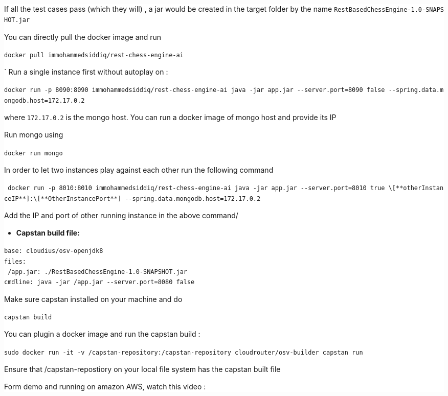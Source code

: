   If all the test cases pass (which they will) , a jar would be created in the target folder by the name `RestBasedChessEngine-1.0-SNAPSHOT.jar`

You can directly pull the docker image and run

    docker pull immohammedsiddiq/rest-chess-engine-ai
`
Run a single instance first without autoplay on :

    docker run -p 8090:8090 immohammedsiddiq/rest-chess-engine-ai java -jar app.jar --server.port=8090 false --spring.data.mongodb.host=172.17.0.2
    
    
where `172.17.0.2` is the mongo host. You can run a docker image of mongo host and provide its IP

Run mongo using

    docker run mongo
    
In order to let two instances play against each other run the following command

     docker run -p 8010:8010 immohammedsiddiq/rest-chess-engine-ai java -jar app.jar --server.port=8010 true \[**otherInstanceIP**]:\[**OtherInstancePort**] --spring.data.mongodb.host=172.17.0.2
     
Add the IP and port of other running instance in the above command/
    
- **Capstan build file:**

```
base: cloudius/osv-openjdk8
files:
 /app.jar: ./RestBasedChessEngine-1.0-SNAPSHOT.jar
cmdline: java -jar /app.jar --server.port=8080 false
```

Make sure capstan installed on your machine and do 

    capstan build

You can plugin a docker image and run the capstan build :

    sudo docker run -it -v /capstan-repository:/capstan-repository cloudrouter/osv-builder capstan run
    
    
Ensure that /capstan-repostiory on your local file system has the capstan built file

Form demo and running on amazon AWS, watch this video :